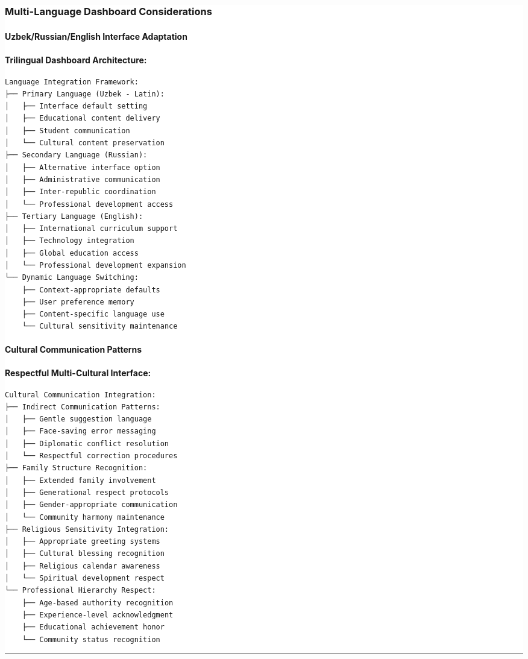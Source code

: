 ### Multi-Language Dashboard Considerations

#### Uzbek/Russian/English Interface Adaptation
**Trilingual Dashboard Architecture:**
```
Language Integration Framework:
├── Primary Language (Uzbek - Latin):
│   ├── Interface default setting
│   ├── Educational content delivery
│   ├── Student communication
│   └── Cultural content preservation
├── Secondary Language (Russian):
│   ├── Alternative interface option
│   ├── Administrative communication
│   ├── Inter-republic coordination
│   └── Professional development access
├── Tertiary Language (English):
│   ├── International curriculum support
│   ├── Technology integration
│   ├── Global education access
│   └── Professional development expansion
└── Dynamic Language Switching:
    ├── Context-appropriate defaults
    ├── User preference memory
    ├── Content-specific language use
    └── Cultural sensitivity maintenance
```

#### Cultural Communication Patterns
**Respectful Multi-Cultural Interface:**
```
Cultural Communication Integration:
├── Indirect Communication Patterns:
│   ├── Gentle suggestion language
│   ├── Face-saving error messaging
│   ├── Diplomatic conflict resolution
│   └── Respectful correction procedures
├── Family Structure Recognition:
│   ├── Extended family involvement
│   ├── Generational respect protocols
│   ├── Gender-appropriate communication
│   └── Community harmony maintenance
├── Religious Sensitivity Integration:
│   ├── Appropriate greeting systems
│   ├── Cultural blessing recognition
│   ├── Religious calendar awareness
│   └── Spiritual development respect
└── Professional Hierarchy Respect:
    ├── Age-based authority recognition
    ├── Experience-level acknowledgment
    ├── Educational achievement honor
    └── Community status recognition
```

---